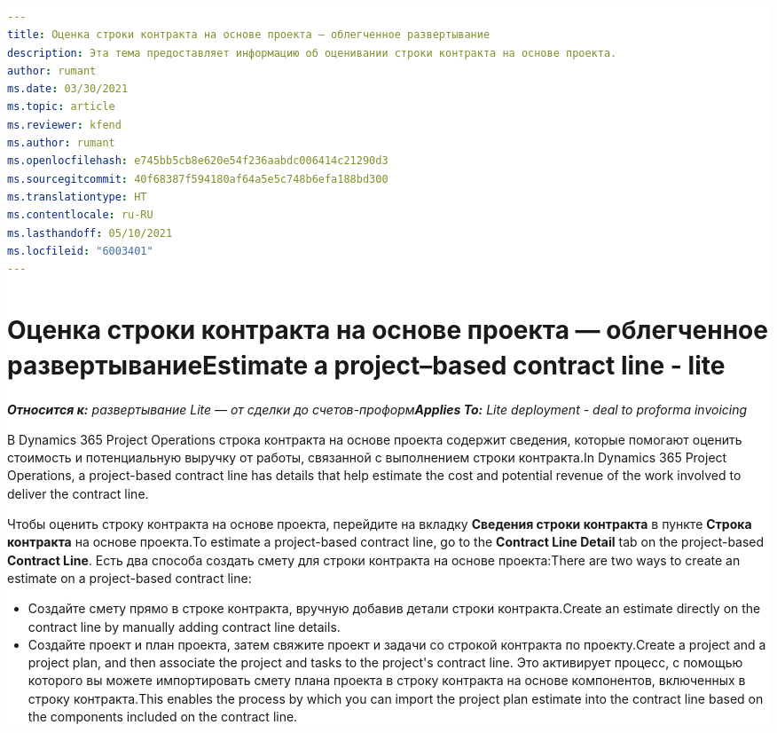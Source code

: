 ```yaml
---
title: Оценка строки контракта на основе проекта — облегченное развертывание
description: Эта тема предоставляет информацию об оценивании строки контракта на основе проекта.
author: rumant
ms.date: 03/30/2021
ms.topic: article
ms.reviewer: kfend
ms.author: rumant
ms.openlocfilehash: e745bb5cb8e620e54f236aabdc006414c21290d3
ms.sourcegitcommit: 40f68387f594180af64a5e5c748b6efa188bd300
ms.translationtype: HT
ms.contentlocale: ru-RU
ms.lasthandoff: 05/10/2021
ms.locfileid: "6003401"
---
```

# <a name="estimate-a-projectbased-contract-line---lite"></a><span data-ttu-id="c2ca2-103">Оценка строки контракта на основе проекта — облегченное развертывание</span><span class="sxs-lookup"><span data-stu-id="c2ca2-103">Estimate a project–based contract line - lite</span></span>

<span data-ttu-id="c2ca2-104">_**Относится к:** развертывание Lite — от сделки до счетов-проформ_</span><span class="sxs-lookup"><span data-stu-id="c2ca2-104">_**Applies To:** Lite deployment - deal to proforma invoicing_</span></span>

<span data-ttu-id="c2ca2-105">В Dynamics 365 Project Operations строка контракта на основе проекта содержит сведения, которые помогают оценить стоимость и потенциальную выручку от работы, связанной с выполнением строки контракта.</span><span class="sxs-lookup"><span data-stu-id="c2ca2-105">In Dynamics 365 Project Operations, a project-based contract line has details that help estimate the cost and potential revenue of the work involved to deliver the contract line.</span></span>

<span data-ttu-id="c2ca2-106">Чтобы оценить строку контракта на основе проекта, перейдите на вкладку **Сведения строки контракта** в пункте **Строка контракта** на основе проекта.</span><span class="sxs-lookup"><span data-stu-id="c2ca2-106">To estimate a project-based contract line, go to the **Contract Line Detail** tab on the project-based **Contract Line**.</span></span>  <span data-ttu-id="c2ca2-107">Есть два способа создать смету для строки контракта на основе проекта:</span><span class="sxs-lookup"><span data-stu-id="c2ca2-107">There are two ways to create an estimate on a project-based contract line:</span></span>

   - <span data-ttu-id="c2ca2-108">Создайте смету прямо в строке контракта, вручную добавив детали строки контракта.</span><span class="sxs-lookup"><span data-stu-id="c2ca2-108">Create an estimate directly on the contract line by manually adding contract line details.</span></span>
   - <span data-ttu-id="c2ca2-109">Создайте проект и план проекта, затем свяжите проект и задачи со строкой контракта по проекту.</span><span class="sxs-lookup"><span data-stu-id="c2ca2-109">Create a project and a project plan, and then associate the project and tasks to the project's contract line.</span></span> <span data-ttu-id="c2ca2-110">Это активирует процесс, с помощью которого вы можете импортировать смету плана проекта в строку контракта на основе компонентов, включенных в строку контракта.</span><span class="sxs-lookup"><span data-stu-id="c2ca2-110">This enables the process by which you can import the project plan estimate into the contract line based on the components included on the contract line.</span></span>

